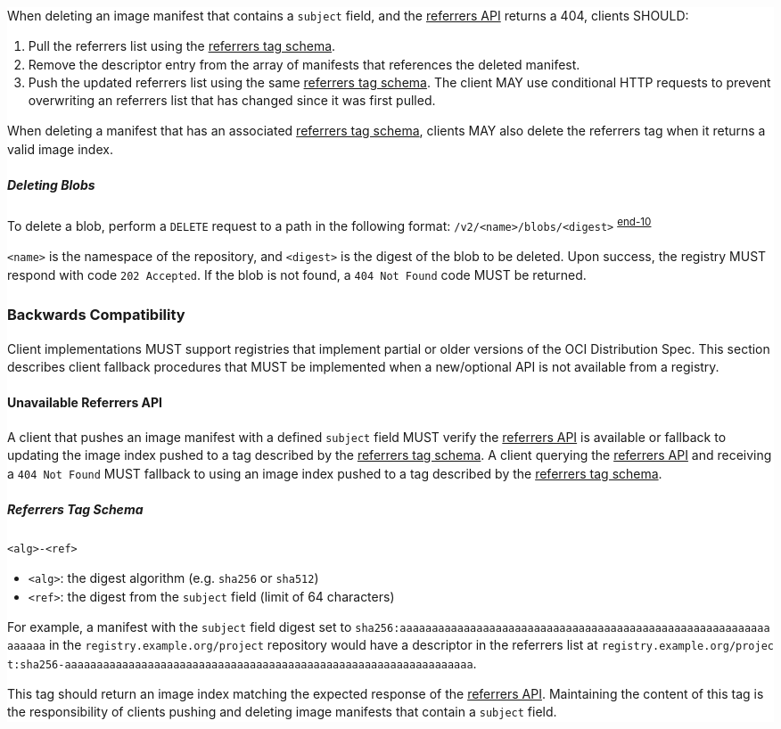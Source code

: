 When deleting an image manifest that contains a `subject` field, and the [referrers API](#listing-referrers) returns a 404, clients SHOULD:

1. Pull the referrers list using the [referrers tag schema](#referrers-tag-schema).
1. Remove the descriptor entry from the array of manifests that references the deleted manifest.
1. Push the updated referrers list using the same [referrers tag schema](#referrers-tag-schema).
   The client MAY use conditional HTTP requests to prevent overwriting an referrers list that has changed since it was first pulled.

When deleting a manifest that has an associated [referrers tag schema](#referrers-tag-schema), clients MAY also delete the referrers tag when it returns a valid image index.

##### Deleting Blobs

To delete a blob, perform a `DELETE` request to a path in the following format: `/v2/<name>/blobs/<digest>` <sup>[end-10](#endpoints)</sup>

`<name>` is the namespace of the repository, and `<digest>` is the digest of the blob to be deleted.
Upon success, the registry MUST respond with code `202 Accepted`.
If the blob is not found, a `404 Not Found` code MUST be returned.

### Backwards Compatibility

Client implementations MUST support registries that implement partial or older versions of the OCI Distribution Spec.
This section describes client fallback procedures that MUST be implemented when a new/optional API is not available from a registry.

#### Unavailable Referrers API

A client that pushes an image manifest with a defined `subject` field MUST verify the [referrers API](#listing-referrers) is available or fallback to updating the image index pushed to a tag described by the [referrers tag schema](#referrers-tag-schema).
A client querying the [referrers API](#listing-referrers) and receiving a `404 Not Found` MUST fallback to using an image index pushed to a tag described by the [referrers tag schema](#referrers-tag-schema).

##### Referrers Tag Schema

```text
<alg>-<ref>
```

- `<alg>`: the digest algorithm (e.g. `sha256` or `sha512`)
- `<ref>`: the digest from the `subject` field (limit of 64 characters)

For example, a manifest with the `subject` field digest set to `sha256:aaaaaaaaaaaaaaaaaaaaaaaaaaaaaaaaaaaaaaaaaaaaaaaaaaaaaaaaaaaaaaaa` in the `registry.example.org/project` repository would have a descriptor in the referrers list at `registry.example.org/project:sha256-aaaaaaaaaaaaaaaaaaaaaaaaaaaaaaaaaaaaaaaaaaaaaaaaaaaaaaaaaaaaaaaa`.

This tag should return an image index matching the expected response of the [referrers API](#listing-referrers).
Maintaining the content of this tag is the responsibility of clients pushing and deleting image manifests that contain a `subject` field.
